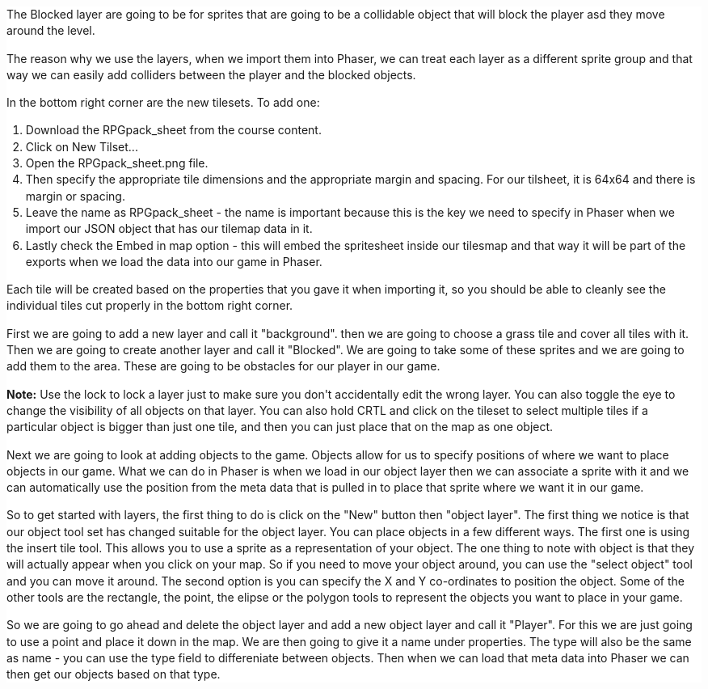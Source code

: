 The Blocked layer are going to be for sprites that are going to be a collidable object that will block the player asd they move around the level.

The reason why we use the layers, when we import them into Phaser, we can treat each layer as a different sprite group and that way we can easily add colliders between the player and the blocked objects.

In the bottom right corner are the new tilesets. To add one:
1. Download the RPGpack_sheet from the course content.
2. Click on New Tilset...
3. Open the RPGpack_sheet.png file.
4. Then specify the appropriate tile dimensions and the appropriate margin and spacing. For our tilsheet, it is 64x64 and there is margin or spacing.
5. Leave the name as RPGpack_sheet - the name is important because this is the key we need to specify in Phaser when we import our JSON object that has our tilemap data in it.
6. Lastly check the Embed in map option - this will embed the spritesheet inside our tilesmap and that way it will be part of the exports when we load the data into our game in Phaser.

Each tile will be created based on the properties that you gave it when importing it, so you should be able to cleanly see the individual tiles cut properly in the bottom right corner.

First we are going to add a new layer and call it "background".
then we are going to choose a grass tile and cover all tiles with it.
Then we are going to create another layer and call it "Blocked".
We are going to take some of these sprites and we are going to add them to the area. These are going to be obstacles for our player in our game.

**Note:** Use the lock to lock a layer just to make sure you don't accidentally edit the wrong layer.
You can also toggle the eye to change the visibility of all objects on that layer.
You can also hold CRTL and click on the tileset to select multiple tiles if a particular object is bigger than just one tile, and then you can just place that on the map as one object.

Next we are going to look at adding objects to the game.
Objects allow for us to specify positions of where we want to place objects in our game.
What we can do in Phaser is when we load in our object layer then we can associate a sprite with it and we can automatically use the position from the meta data that is pulled in to place that sprite where we want it in our game.

So to get started with layers, the first thing to do is click on the "New" button then "object layer".
The first thing we notice is that our object tool set has changed suitable for the object layer.
You can place objects in a few different ways. The first one is using the insert tile tool.
This allows you to use a sprite as a representation of your object.
The one thing to note with object is that they will actually appear when you click on your map.
So if you need to move your object around, you can use the "select object" tool and you can move it around.
The second option is you can specify the X and Y co-ordinates to position the object.
Some of the other tools are the rectangle, the point, the elipse or the polygon tools to represent the objects you want to place in your game.

So we are going to go ahead and delete the object layer and add a new object layer and call it "Player".
For this we are just going to use a point and place it down in the map.
We are then going to give it a name under properties.
The type will also be the same as name - you can use the type field to differeniate between objects.
Then when we can load that meta data into Phaser we can then get our objects based on that type.
